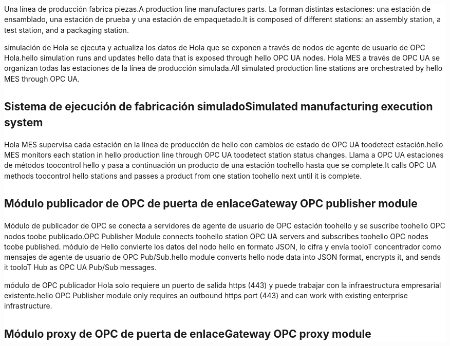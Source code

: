 <span data-ttu-id="3c208-137">Una línea de producción fabrica piezas.</span><span class="sxs-lookup"><span data-stu-id="3c208-137">A production line manufactures parts.</span></span> <span data-ttu-id="3c208-138">La forman distintas estaciones: una estación de ensamblado, una estación de prueba y una estación de empaquetado.</span><span class="sxs-lookup"><span data-stu-id="3c208-138">It is composed of different stations: an assembly station, a test station, and a packaging station.</span></span>

<span data-ttu-id="3c208-139">simulación de Hola se ejecuta y actualiza los datos de Hola que se exponen a través de nodos de agente de usuario de OPC Hola.</span><span class="sxs-lookup"><span data-stu-id="3c208-139">hello simulation runs and updates hello data that is exposed through hello OPC UA nodes.</span></span> <span data-ttu-id="3c208-140">Hola MES a través de OPC UA se organizan todas las estaciones de la línea de producción simulada.</span><span class="sxs-lookup"><span data-stu-id="3c208-140">All simulated production line stations are orchestrated by hello MES through OPC UA.</span></span>

## <a name="simulated-manufacturing-execution-system"></a><span data-ttu-id="3c208-141">Sistema de ejecución de fabricación simulado</span><span class="sxs-lookup"><span data-stu-id="3c208-141">Simulated manufacturing execution system</span></span>

<span data-ttu-id="3c208-142">Hola MES supervisa cada estación en la línea de producción de hello con cambios de estado de OPC UA toodetect estación.</span><span class="sxs-lookup"><span data-stu-id="3c208-142">hello MES monitors each station in hello production line through OPC UA toodetect station status changes.</span></span> <span data-ttu-id="3c208-143">Llama a OPC UA estaciones de métodos toocontrol hello y pasa a continuación un producto de una estación toohello hasta que se complete.</span><span class="sxs-lookup"><span data-stu-id="3c208-143">It calls OPC UA methods toocontrol hello stations and passes a product from one station toohello next until it is complete.</span></span>

## <a name="gateway-opc-publisher-module"></a><span data-ttu-id="3c208-144">Módulo publicador de OPC de puerta de enlace</span><span class="sxs-lookup"><span data-stu-id="3c208-144">Gateway OPC publisher module</span></span>

<span data-ttu-id="3c208-145">Módulo de publicador de OPC se conecta a servidores de agente de usuario de OPC estación toohello y se suscribe toohello OPC nodos toobe publicado.</span><span class="sxs-lookup"><span data-stu-id="3c208-145">OPC Publisher Module connects toohello station OPC UA servers and subscribes toohello OPC nodes toobe published.</span></span> <span data-ttu-id="3c208-146">módulo de Hello convierte los datos del nodo hello en formato JSON, lo cifra y envía tooIoT concentrador como mensajes de agente de usuario de OPC Pub/Sub.</span><span class="sxs-lookup"><span data-stu-id="3c208-146">hello module converts hello node data into JSON format, encrypts it, and sends it tooIoT Hub as OPC UA Pub/Sub messages.</span></span>

<span data-ttu-id="3c208-147">módulo de OPC publicador Hola solo requiere un puerto de salida https (443) y puede trabajar con la infraestructura empresarial existente.</span><span class="sxs-lookup"><span data-stu-id="3c208-147">hello OPC Publisher module only requires an outbound https port (443) and can work with existing enterprise infrastructure.</span></span>

## <a name="gateway-opc-proxy-module"></a><span data-ttu-id="3c208-148">Módulo proxy de OPC de puerta de enlace</span><span class="sxs-lookup"><span data-stu-id="3c208-148">Gateway OPC proxy module</span></span>
